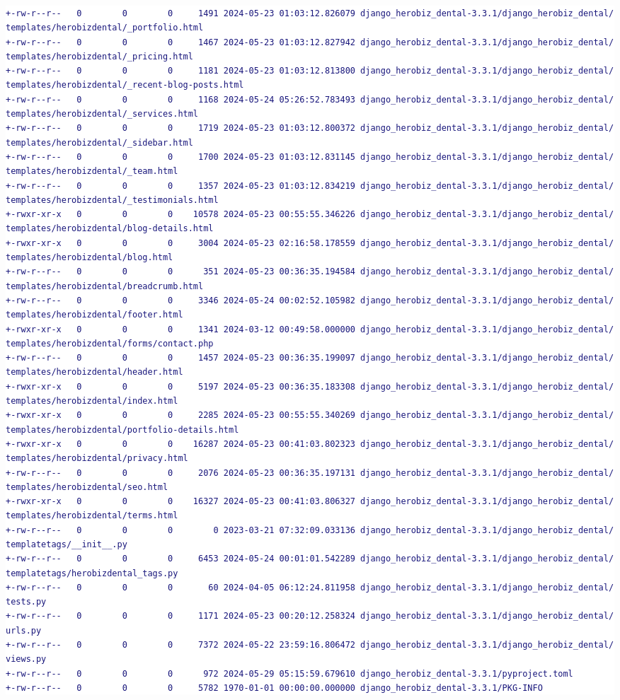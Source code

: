 ```diff
+-rw-r--r--   0        0        0     1491 2024-05-23 01:03:12.826079 django_herobiz_dental-3.3.1/django_herobiz_dental/templates/herobizdental/_portfolio.html
+-rw-r--r--   0        0        0     1467 2024-05-23 01:03:12.827942 django_herobiz_dental-3.3.1/django_herobiz_dental/templates/herobizdental/_pricing.html
+-rw-r--r--   0        0        0     1181 2024-05-23 01:03:12.813800 django_herobiz_dental-3.3.1/django_herobiz_dental/templates/herobizdental/_recent-blog-posts.html
+-rw-r--r--   0        0        0     1168 2024-05-24 05:26:52.783493 django_herobiz_dental-3.3.1/django_herobiz_dental/templates/herobizdental/_services.html
+-rw-r--r--   0        0        0     1719 2024-05-23 01:03:12.800372 django_herobiz_dental-3.3.1/django_herobiz_dental/templates/herobizdental/_sidebar.html
+-rw-r--r--   0        0        0     1700 2024-05-23 01:03:12.831145 django_herobiz_dental-3.3.1/django_herobiz_dental/templates/herobizdental/_team.html
+-rw-r--r--   0        0        0     1357 2024-05-23 01:03:12.834219 django_herobiz_dental-3.3.1/django_herobiz_dental/templates/herobizdental/_testimonials.html
+-rwxr-xr-x   0        0        0    10578 2024-05-23 00:55:55.346226 django_herobiz_dental-3.3.1/django_herobiz_dental/templates/herobizdental/blog-details.html
+-rwxr-xr-x   0        0        0     3004 2024-05-23 02:16:58.178559 django_herobiz_dental-3.3.1/django_herobiz_dental/templates/herobizdental/blog.html
+-rw-r--r--   0        0        0      351 2024-05-23 00:36:35.194584 django_herobiz_dental-3.3.1/django_herobiz_dental/templates/herobizdental/breadcrumb.html
+-rw-r--r--   0        0        0     3346 2024-05-24 00:02:52.105982 django_herobiz_dental-3.3.1/django_herobiz_dental/templates/herobizdental/footer.html
+-rwxr-xr-x   0        0        0     1341 2024-03-12 00:49:58.000000 django_herobiz_dental-3.3.1/django_herobiz_dental/templates/herobizdental/forms/contact.php
+-rw-r--r--   0        0        0     1457 2024-05-23 00:36:35.199097 django_herobiz_dental-3.3.1/django_herobiz_dental/templates/herobizdental/header.html
+-rwxr-xr-x   0        0        0     5197 2024-05-23 00:36:35.183308 django_herobiz_dental-3.3.1/django_herobiz_dental/templates/herobizdental/index.html
+-rwxr-xr-x   0        0        0     2285 2024-05-23 00:55:55.340269 django_herobiz_dental-3.3.1/django_herobiz_dental/templates/herobizdental/portfolio-details.html
+-rwxr-xr-x   0        0        0    16287 2024-05-23 00:41:03.802323 django_herobiz_dental-3.3.1/django_herobiz_dental/templates/herobizdental/privacy.html
+-rw-r--r--   0        0        0     2076 2024-05-23 00:36:35.197131 django_herobiz_dental-3.3.1/django_herobiz_dental/templates/herobizdental/seo.html
+-rwxr-xr-x   0        0        0    16327 2024-05-23 00:41:03.806327 django_herobiz_dental-3.3.1/django_herobiz_dental/templates/herobizdental/terms.html
+-rw-r--r--   0        0        0        0 2023-03-21 07:32:09.033136 django_herobiz_dental-3.3.1/django_herobiz_dental/templatetags/__init__.py
+-rw-r--r--   0        0        0     6453 2024-05-24 00:01:01.542289 django_herobiz_dental-3.3.1/django_herobiz_dental/templatetags/herobizdental_tags.py
+-rw-r--r--   0        0        0       60 2024-04-05 06:12:24.811958 django_herobiz_dental-3.3.1/django_herobiz_dental/tests.py
+-rw-r--r--   0        0        0     1171 2024-05-23 00:20:12.258324 django_herobiz_dental-3.3.1/django_herobiz_dental/urls.py
+-rw-r--r--   0        0        0     7372 2024-05-22 23:59:16.806472 django_herobiz_dental-3.3.1/django_herobiz_dental/views.py
+-rw-r--r--   0        0        0      972 2024-05-29 05:15:59.679610 django_herobiz_dental-3.3.1/pyproject.toml
+-rw-r--r--   0        0        0     5782 1970-01-01 00:00:00.000000 django_herobiz_dental-3.3.1/PKG-INFO
```
